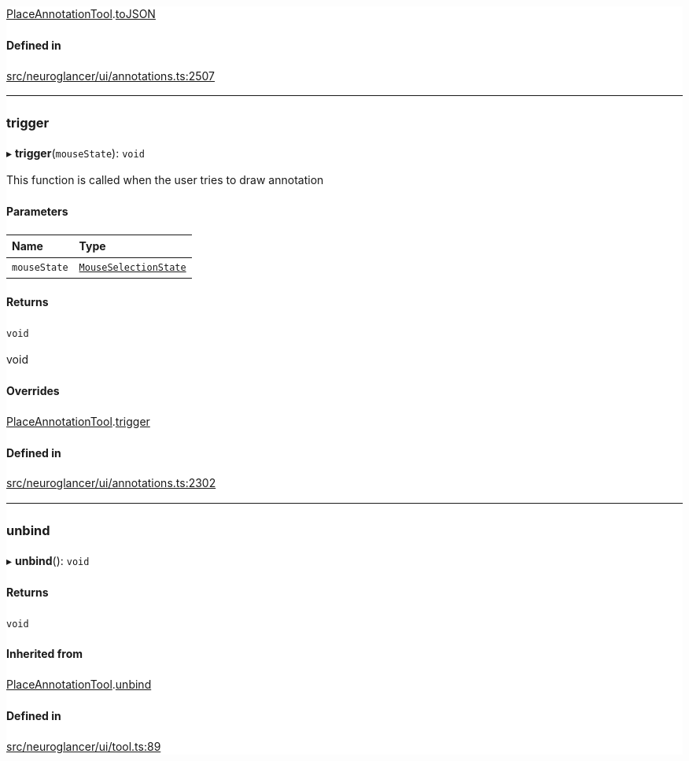 [PlaceAnnotationTool](neuroglancer_ui_annotations._internal_.PlaceAnnotationTool.md).[toJSON](neuroglancer_ui_annotations._internal_.PlaceAnnotationTool.md#tojson)

#### Defined in

[src/neuroglancer/ui/annotations.ts:2507](https://github.com/ActiveBrainAtlas2/neuroglancer/blob/91617476/src/neuroglancer/ui/annotations.ts#L2507)

___

### trigger

▸ **trigger**(`mouseState`): `void`

This function is called when the user tries to draw annotation

#### Parameters

| Name | Type |
| :------ | :------ |
| `mouseState` | [`MouseSelectionState`](neuroglancer_layer.MouseSelectionState.md) |

#### Returns

`void`

void

#### Overrides

[PlaceAnnotationTool](neuroglancer_ui_annotations._internal_.PlaceAnnotationTool.md).[trigger](neuroglancer_ui_annotations._internal_.PlaceAnnotationTool.md#trigger)

#### Defined in

[src/neuroglancer/ui/annotations.ts:2302](https://github.com/ActiveBrainAtlas2/neuroglancer/blob/91617476/src/neuroglancer/ui/annotations.ts#L2302)

___

### unbind

▸ **unbind**(): `void`

#### Returns

`void`

#### Inherited from

[PlaceAnnotationTool](neuroglancer_ui_annotations._internal_.PlaceAnnotationTool.md).[unbind](neuroglancer_ui_annotations._internal_.PlaceAnnotationTool.md#unbind)

#### Defined in

[src/neuroglancer/ui/tool.ts:89](https://github.com/ActiveBrainAtlas2/neuroglancer/blob/91617476/src/neuroglancer/ui/tool.ts#L89)
